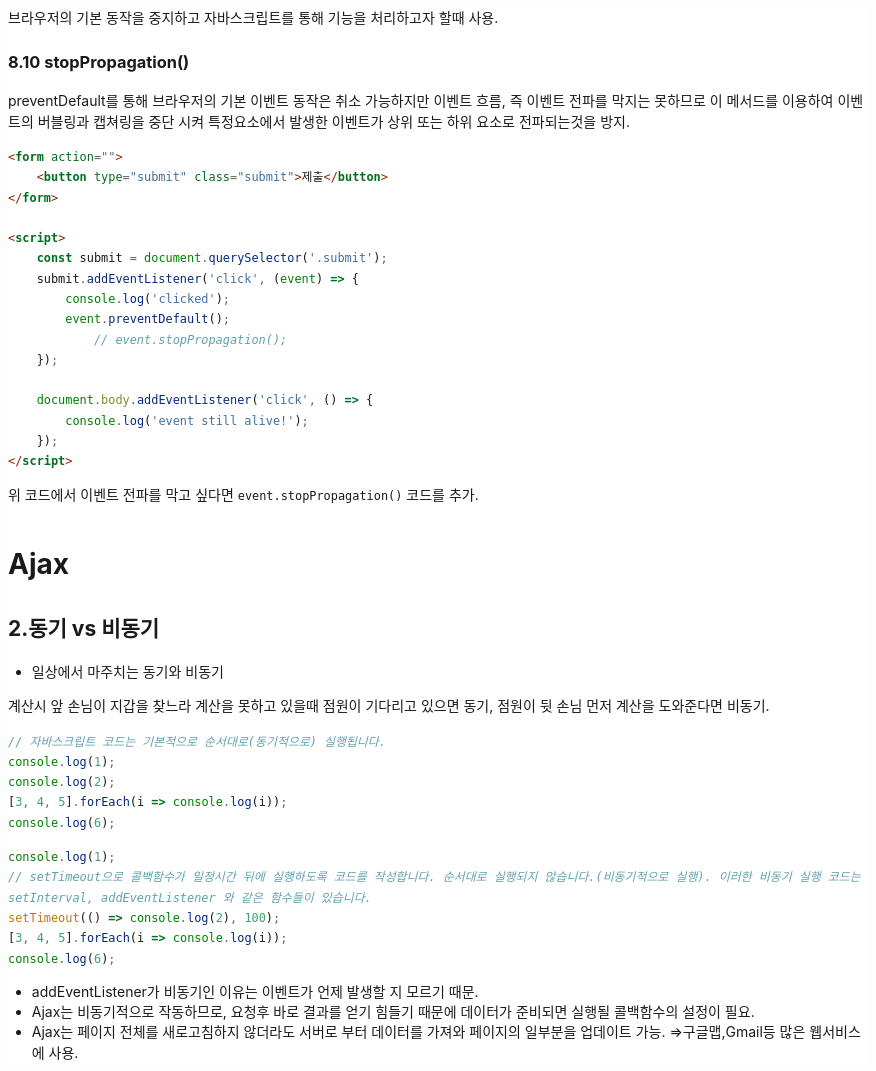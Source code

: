 브라우저의 기본 동작을 중지하고 자바스크립트를 통해 기능을 처리하고자 할때 사용.

### 8.10 stopPropagation()

preventDefault를 통해 브라우저의 기본 이벤트 동작은 취소 가능하지만 이벤트 흐름, 즉 이벤트 전파를 막지는 못하므로 이 메서드를 이용하여 이벤트의 버블링과 캡쳐링을 중단 시켜 특정요소에서 발생한 이벤트가 상위 또는 하위 요소로 전파되는것을 방지.

```html
<form action="">
	<button type="submit" class="submit">제출</button>
</form>

<script>
	const submit = document.querySelector('.submit');
	submit.addEventListener('click', (event) => {
	    console.log('clicked');
	    event.preventDefault();
			// event.stopPropagation();
	});
	
	document.body.addEventListener('click', () => {
	    console.log('event still alive!');
	});
</script>
```

위 코드에서 이벤트 전파를 막고 싶다면 `event.stopPropagation()` 코드를 추가.

# Ajax

## 2.동기 vs 비동기

- 일상에서 마주치는 동기와 비동기

계산시 앞 손님이 지갑을 찾느라 계산을 못하고 있을때 점원이 기다리고 있으면 동기, 점원이 뒷 손님 먼저 계산을 도와준다면 비동기.

```jsx
// 자바스크립트 코드는 기본적으로 순서대로(동기적으로) 실행됩니다.
console.log(1);
console.log(2);
[3, 4, 5].forEach(i => console.log(i));
console.log(6);
```

```jsx
console.log(1);
// setTimeout으로 콜백함수가 일정시간 뒤에 실행하도록 코드를 작성합니다. 순서대로 실행되지 않습니다.(비동기적으로 실행). 이러한 비동기 실행 코드는 setInterval, addEventListener 와 같은 함수들이 있습니다.
setTimeout(() => console.log(2), 100);
[3, 4, 5].forEach(i => console.log(i));
console.log(6);
```

- addEventListener가 비동기인 이유는 이벤트가 언제 발생할 지 모르기 때문.
- Ajax는 비동기적으로 작동하므로, 요청후 바로 결과를 얻기 힘들기 때문에 데이터가 준비되면 실행될 콜백함수의 설정이 필요.
- Ajax는 페이지 전체를 새로고침하지 않더라도 서버로 부터 데이터를 가져와 페이지의 일부분을 업데이트 가능. ⇒구글맵,Gmail등 많은 웹서비스에 사용.
